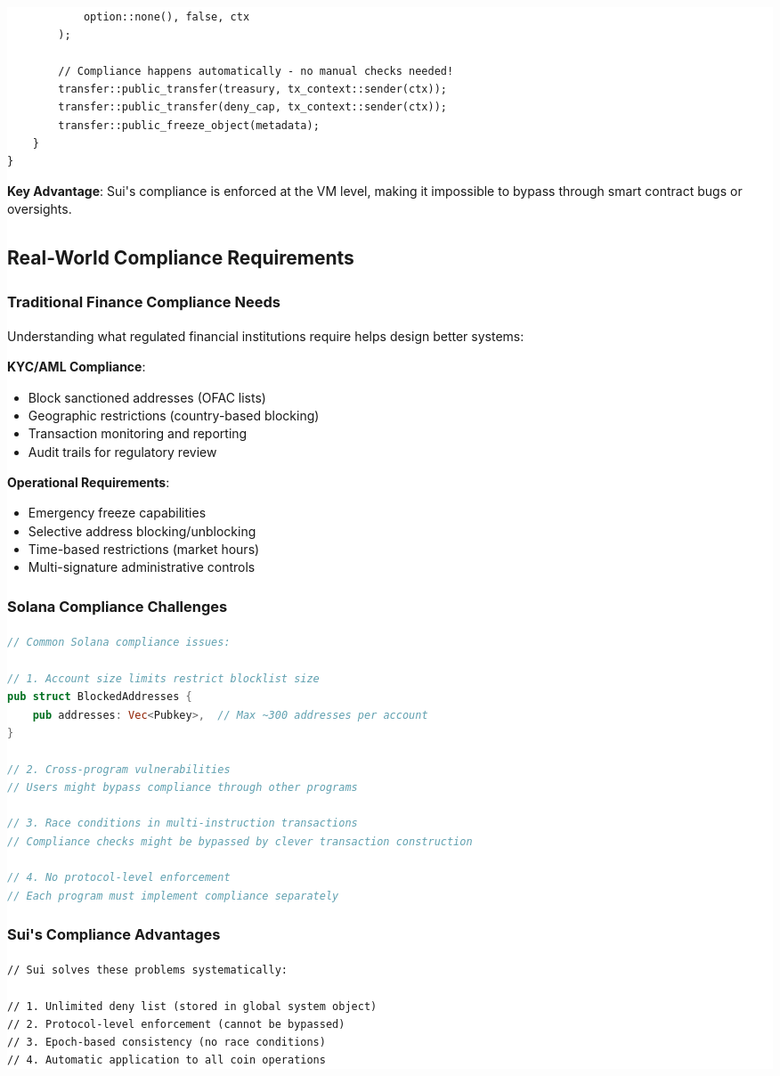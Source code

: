 ```move
            option::none(), false, ctx
        );
        
        // Compliance happens automatically - no manual checks needed!
        transfer::public_transfer(treasury, tx_context::sender(ctx));
        transfer::public_transfer(deny_cap, tx_context::sender(ctx));
        transfer::public_freeze_object(metadata);
    }
}
```

**Key Advantage**: Sui's compliance is enforced at the VM level, making it impossible to bypass through smart contract bugs or oversights.

## Real-World Compliance Requirements

### Traditional Finance Compliance Needs
Understanding what regulated financial institutions require helps design better systems:

**KYC/AML Compliance**:
- Block sanctioned addresses (OFAC lists)
- Geographic restrictions (country-based blocking)
- Transaction monitoring and reporting
- Audit trails for regulatory review

**Operational Requirements**:
- Emergency freeze capabilities
- Selective address blocking/unblocking
- Time-based restrictions (market hours)
- Multi-signature administrative controls

### Solana Compliance Challenges
```rust
// Common Solana compliance issues:

// 1. Account size limits restrict blocklist size
pub struct BlockedAddresses {
    pub addresses: Vec<Pubkey>,  // Max ~300 addresses per account
}

// 2. Cross-program vulnerabilities
// Users might bypass compliance through other programs

// 3. Race conditions in multi-instruction transactions
// Compliance checks might be bypassed by clever transaction construction

// 4. No protocol-level enforcement
// Each program must implement compliance separately
```

### Sui's Compliance Advantages
```move
// Sui solves these problems systematically:

// 1. Unlimited deny list (stored in global system object)
// 2. Protocol-level enforcement (cannot be bypassed)
// 3. Epoch-based consistency (no race conditions)  
// 4. Automatic application to all coin operations
```
